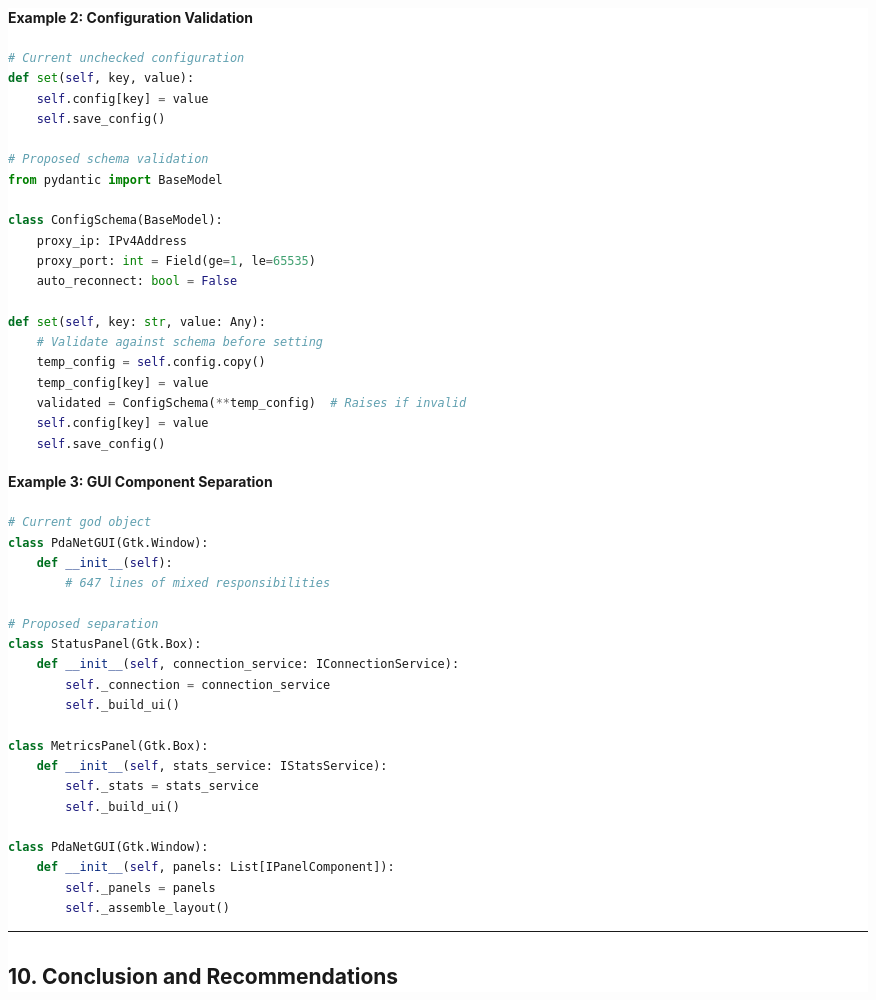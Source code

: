 #### Example 2: Configuration Validation
```python
# Current unchecked configuration
def set(self, key, value):
    self.config[key] = value
    self.save_config()

# Proposed schema validation
from pydantic import BaseModel

class ConfigSchema(BaseModel):
    proxy_ip: IPv4Address
    proxy_port: int = Field(ge=1, le=65535)
    auto_reconnect: bool = False

def set(self, key: str, value: Any):
    # Validate against schema before setting
    temp_config = self.config.copy()
    temp_config[key] = value
    validated = ConfigSchema(**temp_config)  # Raises if invalid
    self.config[key] = value
    self.save_config()
```

#### Example 3: GUI Component Separation
```python
# Current god object
class PdaNetGUI(Gtk.Window):
    def __init__(self):
        # 647 lines of mixed responsibilities

# Proposed separation
class StatusPanel(Gtk.Box):
    def __init__(self, connection_service: IConnectionService):
        self._connection = connection_service
        self._build_ui()

class MetricsPanel(Gtk.Box):
    def __init__(self, stats_service: IStatsService):
        self._stats = stats_service
        self._build_ui()

class PdaNetGUI(Gtk.Window):
    def __init__(self, panels: List[IPanelComponent]):
        self._panels = panels
        self._assemble_layout()
```

---

## 10. Conclusion and Recommendations
